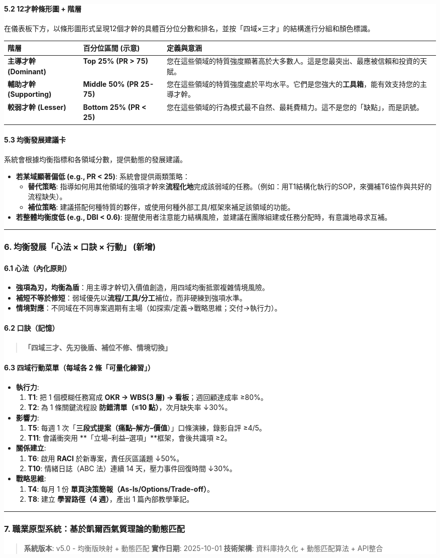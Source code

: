 #### 5.2 12才幹條形圖 + 階層
在儀表板下方，以條形圖形式呈現12個才幹的具體百分位分數和排名，並按「四域×三才」的結構進行分組和顏色標識。

| 階層 | 百分位區間 (示意) | 定義與意涵 |
| :--- | :--- | :--- |
| **主導才幹 (Dominant)** | **Top 25% (PR > 75)** | 您在這些領域的特質強度顯著高於大多數人。這是您最突出、最應被信賴和投資的天賦。 |
| **輔助才幹 (Supporting)**| **Middle 50% (PR 25-75)**| 您在這些領域的特質強度處於平均水平。它們是您強大的**工具箱**，能有效支持您的主導才幹。 |
| **較弱才幹 (Lesser)** | **Bottom 25% (PR < 25)**| 您在這些領域的行為模式最不自然、最耗費精力。這不是您的「缺點」，而是訊號。 |

#### 5.3 均衡發展建議卡
系統會根據均衡指標和各領域分數，提供動態的發展建議。

*   **若某域顯著偏低 (e.g., PR < 25)**: 系統會提供兩類策略：
    *   **替代策略**: 指導如何用其他領域的強項才幹來**流程化地**完成該弱域的任務。（例如：用T1結構化執行的SOP，來彌補T6協作與共好的流程缺失）。
    *   **補位策略**: 建議搭配何種特質的夥伴，或使用何種外部工具/框架來補足該領域的功能。
*   **若整體均衡度低 (e.g., DBI < 0.6)**: 提醒使用者注意能力結構風險，並建議在團隊組建或任務分配時，有意識地尋求互補。

---

### 6. 均衡發展「心法 × 口訣 × 行動」 (新增)

#### 6.1 心法（內化原則）

*   **強項為刃，均衡為盾**：用主導才幹切入價值創造，用四域均衡抵禦複雜情境風險。
*   **補短不等於修短**：弱域優先以**流程/工具/分工**補位，而非硬練到強項水準。
*   **情境對應**：不同域在不同專案週期有主場（如探索/定義→戰略思維；交付→執行力）。

#### 6.2 口訣（記憶）

> **「四域三才、先刃後盾、補位不修、情境切換」**

#### 6.3 四域行動菜單（每域各 2 條「可量化練習」）

*   **執行力**:
    1.  **T1**: 把 1 個模糊任務寫成 **OKR → WBS(3 層) → 看板**；週回顧達成率 ≥80%。
    2.  **T2**: 為 1 條關鍵流程設 **防錯清單（≤10 點）**，次月缺失率 ↓30%。
*   **影響力**:
    1.  **T5**: 每週 1 次「**三段式提案（痛點–解方–價值**）」口條演練，錄影自評 ≥4/5。
    2.  **T11**: 會議衝突用 **「立場–利益–選項」**框架，會後共識項 ≥2。
*   **關係建立**:
    1.  **T6**: 啟用 **RACI** 於新專案，責任灰區議題 ↓50%。
    2.  **T10**: 情緒日誌（ABC 法）連續 14 天，壓力事件回復時間 ↓30%。
*   **戰略思維**:
    1.  **T4**: 每月 1 份 **單頁決策簡報（As-Is/Options/Trade-off）**。
    2.  **T8**: 建立 **學習路徑（4 週）**，產出 1 篇內部教學筆記。

---

### 7. 職業原型系統：基於凱爾西氣質理論的動態匹配

> **系統版本**: v5.0 - 均衡版映射 + 動態匹配
> **實作日期**: 2025-10-01
> **技術架構**: 資料庫持久化 + 動態匹配算法 + API整合
